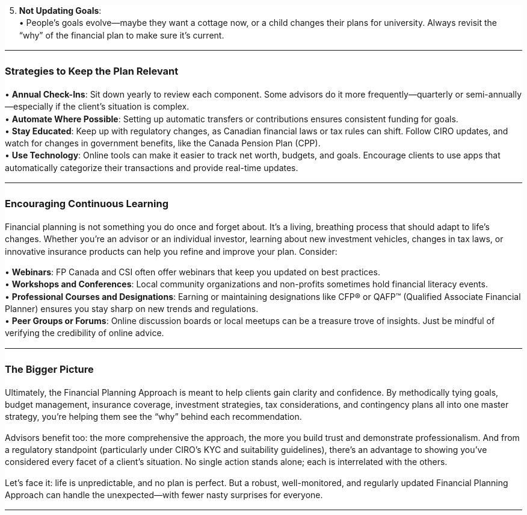 5. **Not Updating Goals**:  
   • People’s goals evolve—maybe they want a cottage now, or a child changes their plans for university. Always revisit the “why” of the financial plan to make sure it’s current.

---

### Strategies to Keep the Plan Relevant

• **Annual Check-Ins**: Sit down yearly to review each component. Some advisors do it more frequently—quarterly or semi-annually—especially if the client’s situation is complex.  
• **Automate Where Possible**: Setting up automatic transfers or contributions ensures consistent funding for goals.  
• **Stay Educated**: Keep up with regulatory changes, as Canadian financial laws or tax rules can shift. Follow CIRO updates, and watch for changes in government benefits, like the Canada Pension Plan (CPP).  
• **Use Technology**: Online tools can make it easier to track net worth, budgets, and goals. Encourage clients to use apps that automatically categorize their transactions and provide real-time updates.

---

### Encouraging Continuous Learning

Financial planning is not something you do once and forget about. It’s a living, breathing process that should adapt to life’s changes. Whether you’re an advisor or an individual investor, learning about new investment vehicles, changes in tax laws, or innovative insurance products can help you refine and improve your plan. Consider:

• **Webinars**: FP Canada and CSI often offer webinars that keep you updated on best practices.  
• **Workshops and Conferences**: Local community organizations and non-profits sometimes hold financial literacy events.  
• **Professional Courses and Designations**: Earning or maintaining designations like CFP® or QAFP™ (Qualified Associate Financial Planner) ensures you stay sharp on new trends and regulations.  
• **Peer Groups or Forums**: Online discussion boards or local meetups can be a treasure trove of insights. Just be mindful of verifying the credibility of online advice.

---

### The Bigger Picture

Ultimately, the Financial Planning Approach is meant to help clients gain clarity and confidence. By methodically tying goals, budget management, insurance coverage, investment strategies, tax considerations, and contingency plans all into one master strategy, you’re helping them see the “why” behind each recommendation.

Advisors benefit too: the more comprehensive the approach, the more you build trust and demonstrate professionalism. And from a regulatory standpoint (particularly under CIRO’s KYC and suitability guidelines), there’s an advantage to showing you’ve considered every facet of a client’s situation. No single action stands alone; each is interrelated with the others.

Let’s face it: life is unpredictable, and no plan is perfect. But a robust, well-monitored, and regularly updated Financial Planning Approach can handle the unexpected—with fewer nasty surprises for everyone.

---